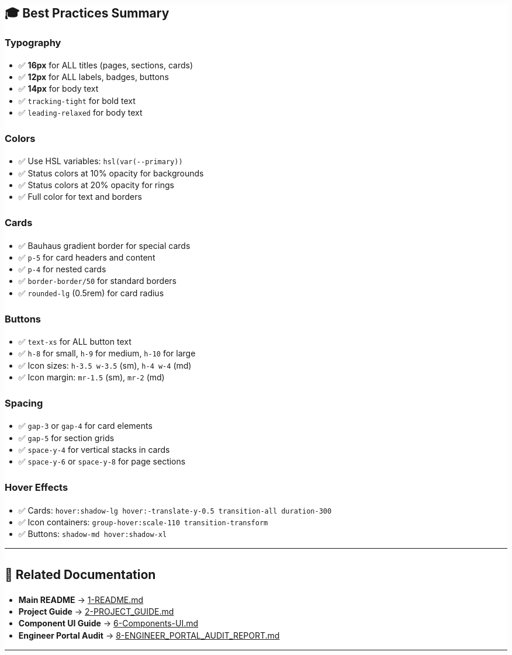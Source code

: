 
## 🎓 Best Practices Summary

### Typography
- ✅ **16px** for ALL titles (pages, sections, cards)
- ✅ **12px** for ALL labels, badges, buttons
- ✅ **14px** for body text
- ✅ `tracking-tight` for bold text
- ✅ `leading-relaxed` for body text

### Colors
- ✅ Use HSL variables: `hsl(var(--primary))`
- ✅ Status colors at 10% opacity for backgrounds
- ✅ Status colors at 20% opacity for rings
- ✅ Full color for text and borders

### Cards
- ✅ Bauhaus gradient border for special cards
- ✅ `p-5` for card headers and content
- ✅ `p-4` for nested cards
- ✅ `border-border/50` for standard borders
- ✅ `rounded-lg` (0.5rem) for card radius

### Buttons
- ✅ `text-xs` for ALL button text
- ✅ `h-8` for small, `h-9` for medium, `h-10` for large
- ✅ Icon sizes: `h-3.5 w-3.5` (sm), `h-4 w-4` (md)
- ✅ Icon margin: `mr-1.5` (sm), `mr-2` (md)

### Spacing
- ✅ `gap-3` or `gap-4` for card elements
- ✅ `gap-5` for section grids
- ✅ `space-y-4` for vertical stacks in cards
- ✅ `space-y-6` or `space-y-8` for page sections

### Hover Effects
- ✅ Cards: `hover:shadow-lg hover:-translate-y-0.5 transition-all duration-300`
- ✅ Icon containers: `group-hover:scale-110 transition-transform`
- ✅ Buttons: `shadow-md hover:shadow-xl`

---

## 🔗 Related Documentation

- **Main README** → [1-README.md](1-README.md)
- **Project Guide** → [2-PROJECT_GUIDE.md](2-PROJECT_GUIDE.md)
- **Component UI Guide** → [6-Components-UI.md](6-Components-UI.md)
- **Engineer Portal Audit** → [8-ENGINEER_PORTAL_AUDIT_REPORT.md](8-ENGINEER_PORTAL_AUDIT_REPORT.md)

---
